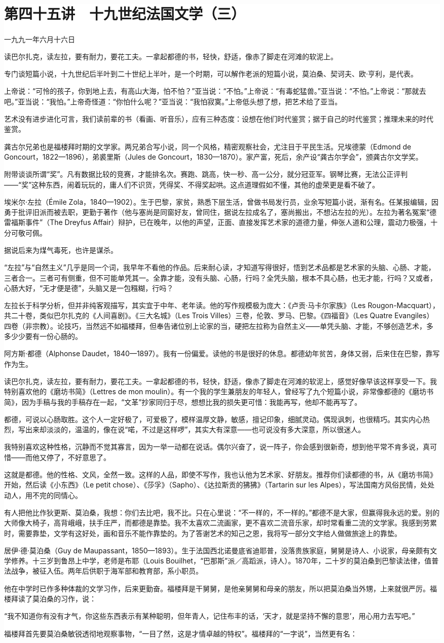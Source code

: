    

# 第四十五讲　十九世纪法国文学（三）

一九九一年六月十六日

读巴尔扎克，读左拉，要有耐力，要花工夫。一拿起都德的书，轻快，舒适，像赤了脚走在河滩的软泥上。

专门谈短篇小说，十九世纪后半叶到二十世纪上半叶，是一个时期，可以解作老派的短篇小说，莫泊桑、契诃夫、欧·亨利，是代表。

上帝说：“可怜的孩子，你到地上去，有高山大海，怕不怕？”亚当说：“不怕。”上帝说：“有毒蛇猛兽。”亚当说：“不怕。”上帝说：“那就去吧。”亚当说：“我怕。”上帝奇怪道：“你怕什么呢？”亚当说：“我怕寂寞。”上帝低头想了想，把艺术给了亚当。

艺术没有进步进化可言，我们读前辈的书（看画、听音乐），应有三种态度：设想在他们时代鉴赏；据于自己的时代鉴赏；推理未来的时代鉴赏。

龚古尔兄弟也是福楼拜时期的文学家。两兄弟合写小说，同一个风格，精密观察社会，尤注目于平民生活。兄埃德蒙（Edmond de Goncourt，1822—1896），弟裘里斯（Jules de Goncourt，1830—1870）。家产富，死后，余产设“龚古尔学会”，颁龚古尔文学奖。

附带谈谈所谓“奖”。凡有数据比较的竞赛，才能排名次。赛跑、跳高，快一秒、高一公分，就分冠亚军。钢琴比赛，无法公正评判——“奖”这种东西，闹着玩玩的，庸人们不识货，凭得奖、不得奖起哄。这点道理假如不懂，其他的虚荣更是看不破了。

  

埃米尔·左拉（Émile Zola，1840—1902）。生于巴黎，家贫，熟悉下层生活，曾做书局发行员，业余写短篇小说，渐有名。任某报编辑，因勇于批评旧派而被去职，更勤于著作（他与塞尚是同窗好友，曾同住，据说左拉成名了，塞尚搬出，不想沾左拉的光）。左拉为著名冤案“德雷福斯事件”（The Dreyfus Affair）辩护，已在晚年，以他的声望，正面、直接发挥艺术家的道德力量，伸张人道和公理，震动力极强，十分可敬可佩。

据说后来为煤气毒死，也许是谋杀。

“左拉”与“自然主义”几乎是同一个词，我早年不看他的作品。后来耐心读，才知道写得很好，悟到艺术品都是艺术家的头脑、心肠、才能，三者合一。三者可有侧重，但不可能单凭其一。全靠才能，没有头脑、心肠，行吗？全凭头脑，根本不具心肠，也无才能，行吗？又或者，心肠大好，“无才便是德”，头脑又是一包糨糊，行吗？

左拉长于科学分析，但并非纯客观描写，其实宜于中年、老年读。他的写作规模极为庞大：《卢贡·马卡尔家族》（Les Rougon-Macquart），共二十卷，类似巴尔扎克的《人间喜剧》。《三大名城》（Les Trois Villes）三卷，伦敦、罗马、巴黎。《四福音》（Les Quatre Evangiles）四卷（非宗教）。论技巧，当然远不如福楼拜，但奉告诸位别上论家的当，硬把左拉称为自然主义——单凭头脑、才能，不够创造艺术，多多少少要有一份心肠的。

  

阿方斯·都德（Alphonse Daudet，1840—1897）。我有一份偏爱。读他的书是很好的休息。都德幼年贫苦，身体又弱，后来住在巴黎，靠写作为生。

读巴尔扎克，读左拉，要有耐力，要花工夫。一拿起都德的书，轻快，舒适，像赤了脚走在河滩的软泥上，感觉好像早该这样享受一下。我特别喜欢他的《磨坊书简》（Lettres de mon moulin）。有一个我的学生兼朋友的年轻人，曾经写了九个短篇小说，非常像都德的《磨坊书简》，因为手稿与我的手稿存在一起，“文革”抄家同归于尽，想想比我的损失更可惜：我能再写，他却不能再写了。

都德，可说以心肠取胜。这个人一定好极了，可爱极了，模样温厚文静，敏感，擅记印象，细腻灵动。偶现讽刺，也很精巧。其实内心热烈，写出来却淡淡的，温温的，像在说“喏，不过是这样啰”，其实大有深意——也可说没有多大深意，所以很迷人。

我特别喜欢这种性格，沉静而不觉其寡言，因为一举一动都在说话。偶尔兴奋了，说一阵子，你会感到很新奇，想到他平常不肯多说，真可惜——而他又停了，不好意思了。

这就是都德。他的性格、文风，全然一致。这样的人品，即使不写作，我也认他为艺术家、好朋友。推荐你们读都德的书，从《磨坊书简》开始，然后读《小东西》（Le petit chose）、《莎孚》（Sapho）、《达拉斯贡的狒狒》（Tartarin sur les Alpes），写法国南方风俗民情，处处动人，用不完的同情心。

有人把他比作狄更斯、莫泊桑，我想：你们去比吧，我不比。只在心里说：“不一样的，不一样的。”都德不是大家，但赢得我永远的爱。别的大师像大椅子，高背峨峨，扶手庄严，而都德是靠垫。我不太喜欢二流画家，更不喜欢二流音乐家，却时常看重二流的文学家。我感到劳累时，需要靠垫，文学有这好处，画和音乐不能作靠垫的。为了答谢艺术的知己之恩，我将写一部分文字给人做做旅途上的靠垫。

居伊·德·莫泊桑（Guy de Maupassant，1850—1893）。生于法国西北诺曼底省迪耶普，没落贵族家庭，舅舅是诗人、小说家，母亲颇有文学修养。十三岁到鲁昂上中学，老师是布耶（Louis Bouilhet，“巴那斯”派／高蹈派，诗人）。1870年，二十岁的莫泊桑到巴黎读法律，值普法战争，被征入伍。两年后供职于海军部和教育部，系小职员。

他在中学时已作多种体裁的文学习作，后来更勤奋。福楼拜是干舅舅，是他亲舅舅和母亲的朋友，所以把莫泊桑当外甥，上来就很严厉。福楼拜读了莫泊桑的习作，说：

“我不知道你有没有才气，你这些东西表示有某种聪明，但年青人，记住布丰的话，‘天才，就是坚持不懈的意思’，用心用力去写吧。”

福楼拜首先要莫泊桑敏锐透彻地观察事物，“一目了然，这是才情卓越的特权”。福楼拜的“一字说”，当然更有名：
